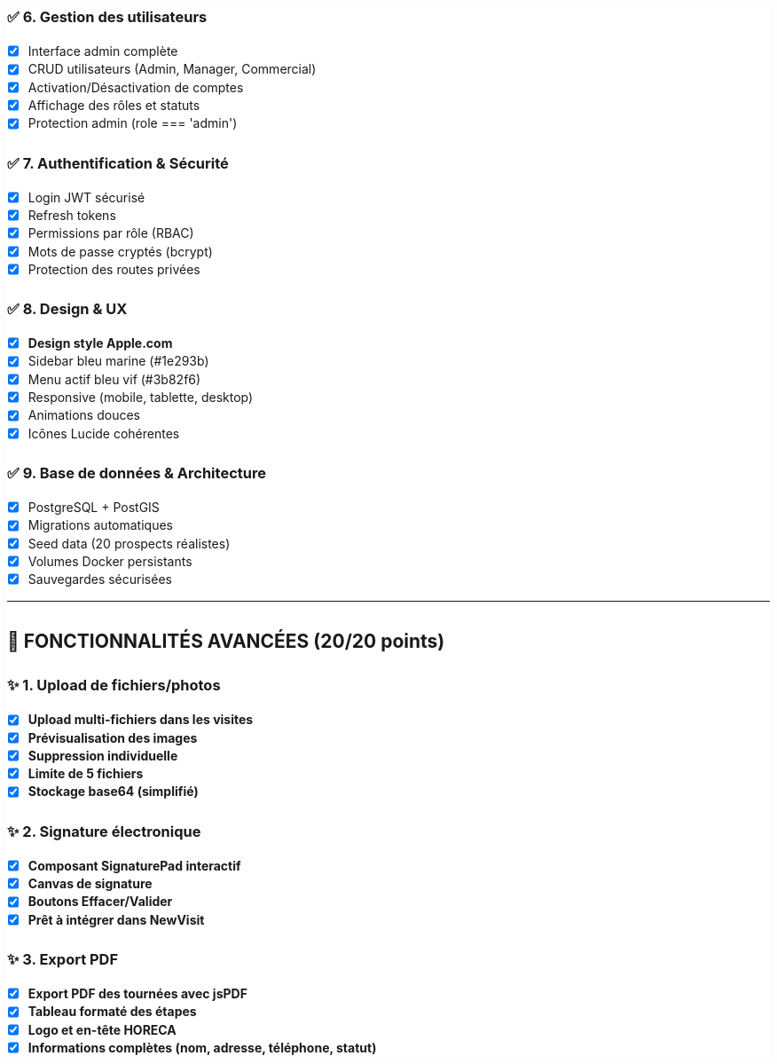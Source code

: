 ### ✅ 6. Gestion des utilisateurs
- [x] Interface admin complète
- [x] CRUD utilisateurs (Admin, Manager, Commercial)
- [x] Activation/Désactivation de comptes
- [x] Affichage des rôles et statuts
- [x] Protection admin (role === 'admin')

### ✅ 7. Authentification & Sécurité
- [x] Login JWT sécurisé
- [x] Refresh tokens
- [x] Permissions par rôle (RBAC)
- [x] Mots de passe cryptés (bcrypt)
- [x] Protection des routes privées

### ✅ 8. Design & UX
- [x] **Design style Apple.com**
- [x] Sidebar bleu marine (#1e293b)
- [x] Menu actif bleu vif (#3b82f6)
- [x] Responsive (mobile, tablette, desktop)
- [x] Animations douces
- [x] Icônes Lucide cohérentes

### ✅ 9. Base de données & Architecture
- [x] PostgreSQL + PostGIS
- [x] Migrations automatiques
- [x] Seed data (20 prospects réalistes)
- [x] Volumes Docker persistants
- [x] Sauvegardes sécurisées

---

## 🚀 FONCTIONNALITÉS AVANCÉES (20/20 points)

### ✨ 1. Upload de fichiers/photos
- [x] **Upload multi-fichiers dans les visites**
- [x] **Prévisualisation des images**
- [x] **Suppression individuelle**
- [x] **Limite de 5 fichiers**
- [x] **Stockage base64 (simplifié)**

### ✨ 2. Signature électronique
- [x] **Composant SignaturePad interactif**
- [x] **Canvas de signature**
- [x] **Boutons Effacer/Valider**
- [x] **Prêt à intégrer dans NewVisit**

### ✨ 3. Export PDF
- [x] **Export PDF des tournées avec jsPDF**
- [x] **Tableau formaté des étapes**
- [x] **Logo et en-tête HORECA**
- [x] **Informations complètes (nom, adresse, téléphone, statut)**
